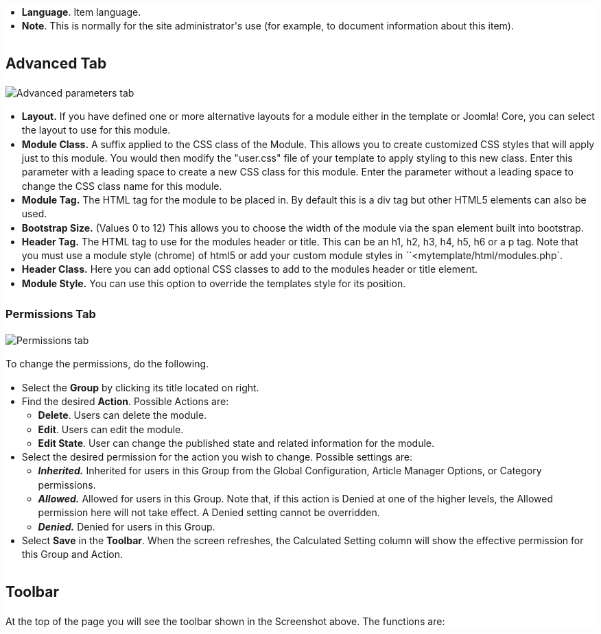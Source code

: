 - **Language**. Item language.
- **Note**. This is normally for the site administrator's use (for example, to document information about this item).

## Advanced Tab

<img alt="Advanced parameters tab" src="https://docs.joomla.org/images/c/ca/Module_guidedtours_advanced_en.png" decoding="async" width="1231" height="803" data-file-width="1231" data-file-height="803">

- **Layout.** If you have defined one or more alternative layouts for a module either in the template or Joomla! Core, you can select the layout to use for this module.
- **Module Class.** A suffix applied to the CSS class of the Module. This allows you to create customized CSS styles that will apply just to this module. You would then modify the "user.css" file of your template to apply styling to this new class. Enter this parameter with a leading space to create a new CSS class for this module. Enter the parameter without a leading space to change the CSS class name for this module.
- **Module Tag.** The HTML tag for the module to be placed in. By default this is a div tag but other HTML5 elements can also be used.
- **Bootstrap Size.** (Values 0 to 12) This allows you to choose the width of the module via the span element built into bootstrap.
- **Header Tag.** The HTML tag to use for the modules header or title. This can be an h1, h2, h3, h4, h5, h6 or a p tag. Note that you must use a module style (chrome) of html5 or add your custom module styles in ``<mytemplate/html/modules.php`.
- **Header Class.** Here you can add optional CSS classes to add to the modules header or title element.
- **Module Style.** You can use this option to override the templates style for its position.

### Permissions Tab

<img alt="Permissions tab" src="https://docs.joomla.org/images/1/1c/Module_guidedtours_permissions_en.png" decoding="async" width="1230" height="719" data-file-width="1230" data-file-height="719">

To change the permissions, do the following.

- Select the **Group** by clicking its title located on right.
- Find the desired **Action**. Possible Actions are:
  - **Delete**. Users can delete the module.
  - **Edit**. Users can edit the module.
  - **Edit State**. User can change the published state and related information for the module.
- Select the desired permission for the action you wish to change. Possible settings are:
  - ***Inherited.*** Inherited for users in this Group from the Global Configuration, Article Manager Options, or Category permissions.
  - ***Allowed.*** Allowed for users in this Group. Note that, if this action is Denied at one of the higher levels, the Allowed permission here will not take effect. A Denied setting cannot be overridden.
  - ***Denied.*** Denied for users in this Group.
- Select **Save** in the **Toolbar**. When the screen refreshes, the Calculated Setting column will show the effective permission for this Group and Action.

## Toolbar

At the top of the page you will see the toolbar shown in the Screenshot above. The functions are:
